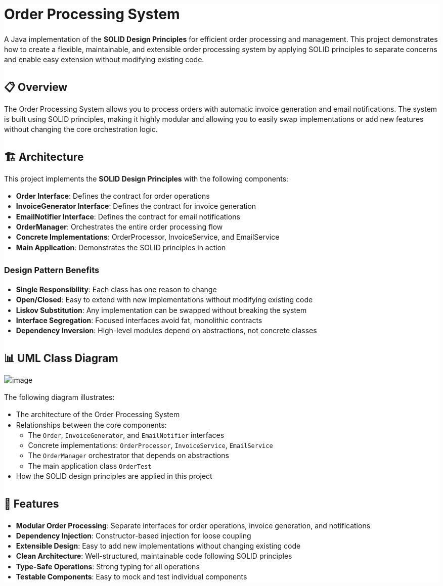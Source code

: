 # Order Processing System

A Java implementation of the **SOLID Design Principles** for efficient order processing and management. This project demonstrates how to create a flexible, maintainable, and extensible order processing system by applying SOLID principles to separate concerns and enable easy extension without modifying existing code.

## 📋 Overview

The Order Processing System allows you to process orders with automatic invoice generation and email notifications. The system is built using SOLID principles, making it highly modular and allowing you to easily swap implementations or add new features without changing the core orchestration logic.

## 🏗️ Architecture

This project implements the **SOLID Design Principles** with the following components:

- **Order Interface**: Defines the contract for order operations
- **InvoiceGenerator Interface**: Defines the contract for invoice generation
- **EmailNotifier Interface**: Defines the contract for email notifications
- **OrderManager**: Orchestrates the entire order processing flow
- **Concrete Implementations**: OrderProcessor, InvoiceService, and EmailService
- **Main Application**: Demonstrates the SOLID principles in action

### Design Pattern Benefits

- **Single Responsibility**: Each class has one reason to change
- **Open/Closed**: Easy to extend with new implementations without modifying existing code
- **Liskov Substitution**: Any implementation can be swapped without breaking the system
- **Interface Segregation**: Focused interfaces avoid fat, monolithic contracts
- **Dependency Inversion**: High-level modules depend on abstractions, not concrete classes

## 📊 UML Class Diagram

<img width="1800" height="1240" alt="image" src="https://github.com/user-attachments/assets/9178fffc-dca9-47d2-9cb8-b2c5e5ff2758" />

The following diagram illustrates:
- The architecture of the Order Processing System
- Relationships between the core components:
  - The `Order`, `InvoiceGenerator`, and `EmailNotifier` interfaces
  - Concrete implementations: `OrderProcessor`, `InvoiceService`, `EmailService`
  - The `OrderManager` orchestrator that depends on abstractions
  - The main application class `OrderTest`
- How the SOLID design principles are applied in this project

## 🚀 Features

- **Modular Order Processing**: Separate interfaces for order operations, invoice generation, and notifications
- **Dependency Injection**: Constructor-based injection for loose coupling
- **Extensible Design**: Easy to add new implementations without changing existing code
- **Clean Architecture**: Well-structured, maintainable code following SOLID principles
- **Type-Safe Operations**: Strong typing for all operations
- **Testable Components**: Easy to mock and test individual components
